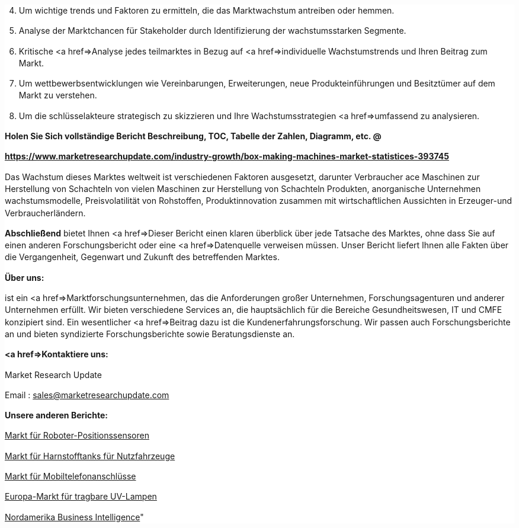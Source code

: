 4) Um wichtige trends und Faktoren zu ermitteln, die das Marktwachstum antreiben oder hemmen.

5) Analyse der Marktchancen für Stakeholder durch Identifizierung der wachstumsstarken Segmente.

6) Kritische <a href=>Analyse</a> jedes teilmarktes in Bezug auf <a href=>individuelle</a> Wachstumstrends und Ihren Beitrag zum Markt.

7) Um wettbewerbsentwicklungen wie Vereinbarungen, Erweiterungen, neue Produkteinführungen und Besitztümer auf dem Markt zu verstehen.

8) Um die schlüsselakteure strategisch zu skizzieren und Ihre Wachstumsstrategien <a href=>umfassend</a> zu analysieren.



<strong>Holen Sie Sich vollständige Bericht Beschreibung, TOC, Tabelle der Zahlen, Diagramm, etc. @ </strong>

<strong><a href=https://www.marketresearchupdate.com/industry-growth/box-making-machines-market-statistices-393745>https://www.marketresearchupdate.com/industry-growth/box-making-machines-market-statistices-393745</a></font></strong>

Das Wachstum dieses Marktes weltweit ist verschiedenen Faktoren ausgesetzt, darunter Verbraucher ace Maschinen zur Herstellung von Schachteln von vielen Maschinen zur Herstellung von Schachteln Produkten, anorganische Unternehmen wachstumsmodelle, Preisvolatilität von Rohstoffen, Produktinnovation zusammen mit wirtschaftlichen Aussichten in Erzeuger-und Verbraucherländern.



<strong>Abschließend</strong> bietet Ihnen <a href=>Dieser</a> Bericht einen klaren überblick über jede Tatsache des Marktes, ohne dass Sie auf einen anderen Forschungsbericht oder eine <a href=>Datenquelle</a> verweisen müssen. Unser Bericht liefert Ihnen alle Fakten über die Vergangenheit, Gegenwart und Zukunft des betreffenden Marktes.



<strong>Über uns:</strong>

 ist ein <a href=>Marktfors</a>chungsunternehmen, das die Anforderungen großer Unternehmen, Forschungsagenturen und anderer Unternehmen erfüllt. Wir bieten verschiedene Services an, die hauptsächlich für die Bereiche Gesundheitswesen, IT und CMFE konzipiert sind. Ein wesentlicher <a href=>Beitrag</a> dazu ist die Kundenerfahrungsforschung. Wir passen auch Forschungsberichte an und bieten syndizierte Forschungsberichte sowie Beratungsdienste an.



<strong><a href=>Kontaktiere uns:</a></strong>

Market Research Update

Email : sales@marketresearchupdate.com



<strong>Unsere anderen Berichte:</strong>

<a href=https://www.linkedin.com/pulse/robotic-position-sensor-market-witness-huge>Markt für Roboter-Positionssensoren</a>

<a href=https://www.linkedin.com/pulse/commercial-vehicle-urea-tank-market-2023-remarking>Markt für Harnstofftanks für Nutzfahrzeuge</a>

<a href=https://www.linkedin.com/pulse/mobile-phone-connector-market-2023-analysis-growth-drivers>Markt für Mobiltelefonanschlüsse</a>

<a href=https://www.linkedin.com/pulse/europe-handheld-uv-lamp-market-growing-rapidly>Europa-Markt für tragbare UV-Lampen</a>

<a href=https://www.linkedin.com/pulse/north-america-business-intelligence>Nordamerika Business Intelligence</a>"
